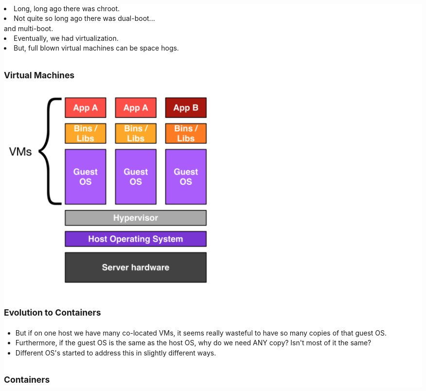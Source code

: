 <li class="fragment">Long, long ago there was <bold>chroot</bold>.</li>
<li class="fragment">Not quite so long ago there was dual-boot...<br/>and multi-boot.</li>
<li class="fragment">Eventually, we had virtualization.</li>
<li class="fragment">But, full blown virtual machines can be space hogs.</li>
</ul>
</section>
<section>
<h1><small>Virtual Machines</small></h1>
<img alt="chart" width="50%" src="/assets/img/slides/Docker/vm.png">
</section>
<section>
<h1><small>Evolution to Containers</small></h1>
<ul>
<li class="fragment">But if on one host we have many co-located VMs, it seems really wasteful to have so many copies of that guest OS.</li>
<li class="fragment">Furthermore, if the guest OS is the same as the host OS, why do we need ANY copy?  Isn't most of it the same?</li>
<li class="fragment">Different OS's started to address this in slightly different ways.</li>
</ul>
</section>
<section>
<h1><small>Containers</small></h1>
<ul>